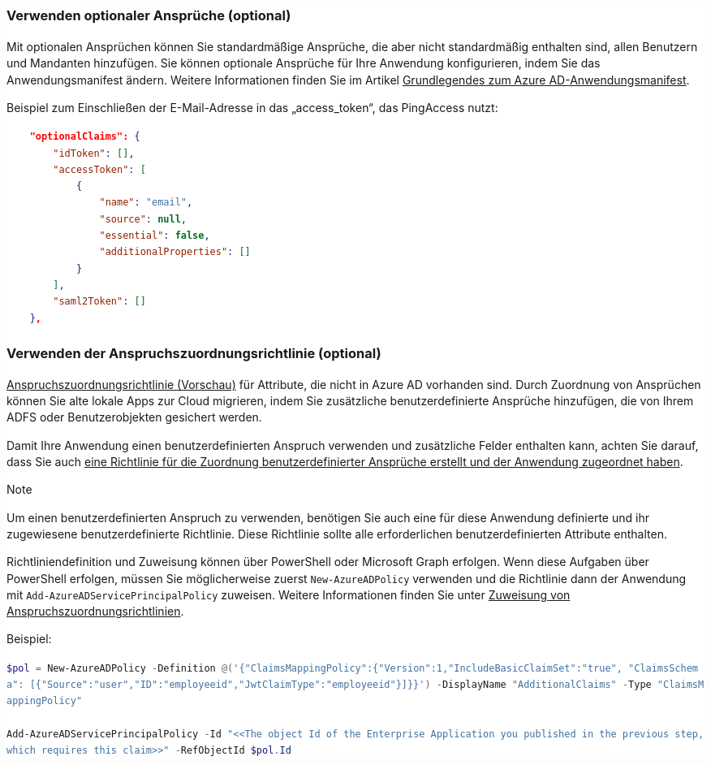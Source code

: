 ### <a name="use-of-optional-claims-optional"></a>Verwenden optionaler Ansprüche (optional)

Mit optionalen Ansprüchen können Sie standardmäßige Ansprüche, die aber nicht standardmäßig enthalten sind, allen Benutzern und Mandanten hinzufügen. Sie können optionale Ansprüche für Ihre Anwendung konfigurieren, indem Sie das Anwendungsmanifest ändern. Weitere Informationen finden Sie im Artikel [Grundlegendes zum Azure AD-Anwendungsmanifest](../develop/reference-app-manifest.md).

Beispiel zum Einschließen der E-Mail-Adresse in das „access_token“, das PingAccess nutzt:

```json
    "optionalClaims": {
        "idToken": [],
        "accessToken": [
            {
                "name": "email",
                "source": null,
                "essential": false,
                "additionalProperties": []
            }
        ],
        "saml2Token": []
    },
```

### <a name="use-of-claims-mapping-policy-optional"></a>Verwenden der Anspruchszuordnungsrichtlinie (optional)

[Anspruchszuordnungsrichtlinie (Vorschau)](../develop/active-directory-claims-mapping.md#claims-mapping-policy-properties) für Attribute, die nicht in Azure AD vorhanden sind. Durch Zuordnung von Ansprüchen können Sie alte lokale Apps zur Cloud migrieren, indem Sie zusätzliche benutzerdefinierte Ansprüche hinzufügen, die von Ihrem ADFS oder Benutzerobjekten gesichert werden.

Damit Ihre Anwendung einen benutzerdefinierten Anspruch verwenden und zusätzliche Felder enthalten kann, achten Sie darauf, dass Sie auch [eine Richtlinie für die Zuordnung benutzerdefinierter Ansprüche erstellt und der Anwendung zugeordnet haben](../develop/active-directory-claims-mapping.md#claims-mapping-policy-assignment).

> [!NOTE]
> Um einen benutzerdefinierten Anspruch zu verwenden, benötigen Sie auch eine für diese Anwendung definierte und ihr zugewiesene benutzerdefinierte Richtlinie. Diese Richtlinie sollte alle erforderlichen benutzerdefinierten Attribute enthalten.
>
> Richtliniendefinition und Zuweisung können über PowerShell oder Microsoft Graph erfolgen. Wenn diese Aufgaben über PowerShell erfolgen, müssen Sie möglicherweise zuerst `New-AzureADPolicy` verwenden und die Richtlinie dann der Anwendung mit `Add-AzureADServicePrincipalPolicy` zuweisen. Weitere Informationen finden Sie unter [Zuweisung von Anspruchszuordnungsrichtlinien](../develop/active-directory-claims-mapping.md#claims-mapping-policy-assignment).

Beispiel:
```powershell
$pol = New-AzureADPolicy -Definition @('{"ClaimsMappingPolicy":{"Version":1,"IncludeBasicClaimSet":"true", "ClaimsSchema": [{"Source":"user","ID":"employeeid","JwtClaimType":"employeeid"}]}}') -DisplayName "AdditionalClaims" -Type "ClaimsMappingPolicy"

Add-AzureADServicePrincipalPolicy -Id "<<The object Id of the Enterprise Application you published in the previous step, which requires this claim>>" -RefObjectId $pol.Id
```
